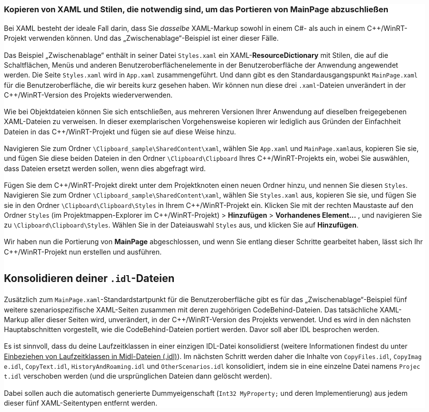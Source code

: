 ### <a name="copy-the-xaml-and-styles-necessary-to-finish-up-porting-mainpage"></a>Kopieren von XAML und Stilen, die notwendig sind, um das Portieren von **MainPage** abzuschließen

Bei XAML besteht der ideale Fall darin, dass Sie *dasselbe* XAML-Markup sowohl in einem C#- als auch in einem C++/WinRT-Projekt verwenden können. Und das „Zwischenablage“-Beispiel ist einer dieser Fälle.

Das Beispiel „Zwischenablage“ enthält in seiner Datei `Styles.xaml` ein XAML-**ResourceDictionary** mit Stilen, die auf die Schaltflächen, Menüs und anderen Benutzeroberflächenelemente in der Benutzeroberfläche der Anwendung angewendet werden. Die Seite `Styles.xaml` wird in `App.xaml` zusammengeführt. Und dann gibt es den Standardausgangspunkt `MainPage.xaml` für die Benutzeroberfläche, die wir bereits kurz gesehen haben. Wir können nun diese drei `.xaml`-Dateien unverändert in der C++/WinRT-Version des Projekts wiederverwenden.

Wie bei Objektdateien können Sie sich entschließen, aus mehreren Versionen Ihrer Anwendung auf dieselben freigegebenen XAML-Dateien zu verweisen. In dieser exemplarischen Vorgehensweise kopieren wir lediglich aus Gründen der Einfachheit Dateien in das C++/WinRT-Projekt und fügen sie auf diese Weise hinzu.

Navigieren Sie zum Ordner `\Clipboard_sample\SharedContent\xaml`, wählen Sie `App.xaml` und `MainPage.xaml`aus, kopieren Sie sie, und fügen Sie diese beiden Dateien in den Ordner `\Clipboard\Clipboard` Ihres C++/WinRT-Projekts ein, wobei Sie auswählen, dass Dateien ersetzt werden sollen, wenn dies abgefragt wird.

Fügen Sie dem C++/WinRT-Projekt direkt unter dem Projektknoten einen neuen Ordner hinzu, und nennen Sie diesen `Styles`. Navigieren Sie zum Ordner `\Clipboard_sample\SharedContent\xaml`, wählen Sie `Styles.xaml` aus, kopieren Sie sie, und fügen Sie sie in den Ordner `\Clipboard\Clipboard\Styles` in Ihrem C++/WinRT-Projekt ein. Klicken Sie mit der rechten Maustaste auf den Ordner `Styles` (im Projektmappen-Explorer im C++/WinRT-Projekt) > **Hinzufügen** > **Vorhandenes Element...** , und navigieren Sie zu `\Clipboard\Clipboard\Styles`. Wählen Sie in der Dateiauswahl `Styles` aus, und klicken Sie auf **Hinzufügen**.

Wir haben nun die Portierung von **MainPage** abgeschlossen, und wenn Sie entlang dieser Schritte gearbeitet haben, lässt sich Ihr C++/WinRT-Projekt nun erstellen und ausführen.

## <a name="consolidate-your-idl-files"></a>Konsolidieren deiner `.idl`-Dateien

Zusätzlich zum `MainPage.xaml`-Standardstartpunkt für die Benutzeroberfläche gibt es für das „Zwischenablage“-Beispiel fünf weitere szenariospezifische XAML-Seiten zusammen mit deren zugehörigen CodeBehind-Dateien. Das tatsächliche XAML-Markup aller dieser Seiten wird, unverändert, in der C++/WinRT-Version des Projekts verwendet. Und es wird in den nächsten Hauptabschnitten vorgestellt, wie die CodeBehind-Dateien portiert werden. Davor soll aber IDL besprochen werden.

Es ist sinnvoll, dass du deine Laufzeitklassen in einer einzigen IDL-Datei konsolidierst (weitere Informationen findest du unter [Einbeziehen von Laufzeitklassen in Midl-Dateien (.idl)](/windows/uwp/cpp-and-winrt-apis/author-apis#factoring-runtime-classes-into-midl-files-idl)). Im nächsten Schritt werden daher die Inhalte von `CopyFiles.idl`, `CopyImage.idl`, `CopyText.idl`, `HistoryAndRoaming.idl` und `OtherScenarios.idl` konsolidiert, indem sie in eine einzelne Datei namens `Project.idl` verschoben werden (und die ursprünglichen Dateien dann gelöscht werden).

Dabei sollen auch die automatisch generierte Dummyeigenschaft (`Int32 MyProperty;` und deren Implementierung) aus jedem dieser fünf XAML-Seitentypen entfernt werden.
